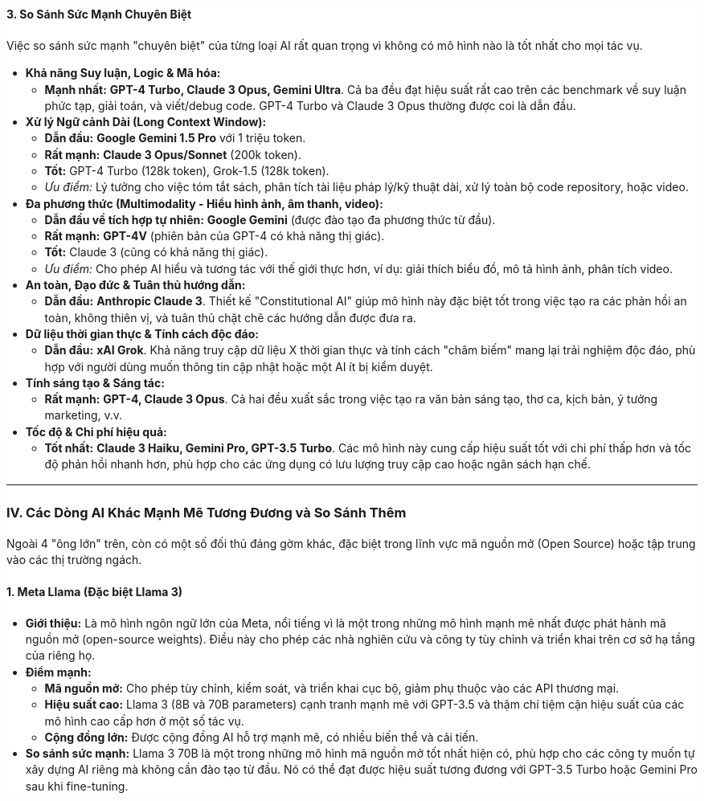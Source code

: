 #### 3. So Sánh Sức Mạnh Chuyên Biệt

Việc so sánh sức mạnh "chuyên biệt" của từng loại AI rất quan trọng vì không có mô hình nào là tốt nhất cho mọi tác vụ.

*   **Khả năng Suy luận, Logic & Mã hóa:**
    *   **Mạnh nhất:** **GPT-4 Turbo, Claude 3 Opus, Gemini Ultra**. Cả ba đều đạt hiệu suất rất cao trên các benchmark về suy luận phức tạp, giải toán, và viết/debug code. GPT-4 Turbo và Claude 3 Opus thường được coi là dẫn đầu.
*   **Xử lý Ngữ cảnh Dài (Long Context Window):**
    *   **Dẫn đầu:** **Google Gemini 1.5 Pro** với 1 triệu token.
    *   **Rất mạnh:** **Claude 3 Opus/Sonnet** (200k token).
    *   **Tốt:** GPT-4 Turbo (128k token), Grok-1.5 (128k token).
    *   *Ưu điểm:* Lý tưởng cho việc tóm tắt sách, phân tích tài liệu pháp lý/kỹ thuật dài, xử lý toàn bộ code repository, hoặc video.
*   **Đa phương thức (Multimodality - Hiểu hình ảnh, âm thanh, video):**
    *   **Dẫn đầu về tích hợp tự nhiên:** **Google Gemini** (được đào tạo đa phương thức từ đầu).
    *   **Rất mạnh:** **GPT-4V** (phiên bản của GPT-4 có khả năng thị giác).
    *   **Tốt:** Claude 3 (cũng có khả năng thị giác).
    *   *Ưu điểm:* Cho phép AI hiểu và tương tác với thế giới thực hơn, ví dụ: giải thích biểu đồ, mô tả hình ảnh, phân tích video.
*   **An toàn, Đạo đức & Tuân thủ hướng dẫn:**
    *   **Dẫn đầu:** **Anthropic Claude 3**. Thiết kế "Constitutional AI" giúp mô hình này đặc biệt tốt trong việc tạo ra các phản hồi an toàn, không thiên vị, và tuân thủ chặt chẽ các hướng dẫn được đưa ra.
*   **Dữ liệu thời gian thực & Tính cách độc đáo:**
    *   **Dẫn đầu:** **xAI Grok**. Khả năng truy cập dữ liệu X thời gian thực và tính cách "châm biếm" mang lại trải nghiệm độc đáo, phù hợp với người dùng muốn thông tin cập nhật hoặc một AI ít bị kiểm duyệt.
*   **Tính sáng tạo & Sáng tác:**
    *   **Rất mạnh:** **GPT-4, Claude 3 Opus**. Cả hai đều xuất sắc trong việc tạo ra văn bản sáng tạo, thơ ca, kịch bản, ý tưởng marketing, v.v.
*   **Tốc độ & Chi phí hiệu quả:**
    *   **Tốt nhất:** **Claude 3 Haiku, Gemini Pro, GPT-3.5 Turbo**. Các mô hình này cung cấp hiệu suất tốt với chi phí thấp hơn và tốc độ phản hồi nhanh hơn, phù hợp cho các ứng dụng có lưu lượng truy cập cao hoặc ngân sách hạn chế.

---

### IV. Các Dòng AI Khác Mạnh Mẽ Tương Đương và So Sánh Thêm

Ngoài 4 "ông lớn" trên, còn có một số đối thủ đáng gờm khác, đặc biệt trong lĩnh vực mã nguồn mở (Open Source) hoặc tập trung vào các thị trường ngách.

#### 1. Meta Llama (Đặc biệt Llama 3)

*   **Giới thiệu:** Là mô hình ngôn ngữ lớn của Meta, nổi tiếng vì là một trong những mô hình mạnh mẽ nhất được phát hành mã nguồn mở (open-source weights). Điều này cho phép các nhà nghiên cứu và công ty tùy chỉnh và triển khai trên cơ sở hạ tầng của riêng họ.
*   **Điểm mạnh:**
    *   **Mã nguồn mở:** Cho phép tùy chỉnh, kiểm soát, và triển khai cục bộ, giảm phụ thuộc vào các API thương mại.
    *   **Hiệu suất cao:** Llama 3 (8B và 70B parameters) cạnh tranh mạnh mẽ với GPT-3.5 và thậm chí tiệm cận hiệu suất của các mô hình cao cấp hơn ở một số tác vụ.
    *   **Cộng đồng lớn:** Được cộng đồng AI hỗ trợ mạnh mẽ, có nhiều biến thể và cải tiến.
*   **So sánh sức mạnh:** Llama 3 70B là một trong những mô hình mã nguồn mở tốt nhất hiện có, phù hợp cho các công ty muốn tự xây dựng AI riêng mà không cần đào tạo từ đầu. Nó có thể đạt được hiệu suất tương đương với GPT-3.5 Turbo hoặc Gemini Pro sau khi fine-tuning.
